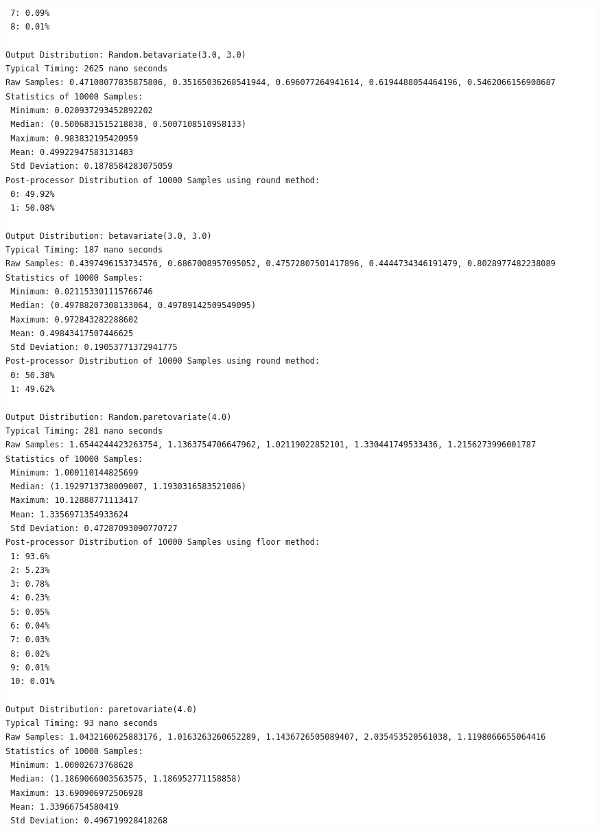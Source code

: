 ```
 7: 0.09%
 8: 0.01%

Output Distribution: Random.betavariate(3.0, 3.0)
Typical Timing: 2625 nano seconds
Raw Samples: 0.47108077835875806, 0.35165036268541944, 0.696077264941614, 0.6194488054464196, 0.5462066156908687
Statistics of 10000 Samples:
 Minimum: 0.020937293452892202
 Median: (0.5006831515218838, 0.5007108510958133)
 Maximum: 0.983832195420959
 Mean: 0.49922947583131483
 Std Deviation: 0.1878584283075059
Post-processor Distribution of 10000 Samples using round method:
 0: 49.92%
 1: 50.08%

Output Distribution: betavariate(3.0, 3.0)
Typical Timing: 187 nano seconds
Raw Samples: 0.4397496153734576, 0.6867008957095052, 0.47572807501417896, 0.4444734346191479, 0.8028977482238089
Statistics of 10000 Samples:
 Minimum: 0.021153301115766746
 Median: (0.49788207308133064, 0.49789142509549095)
 Maximum: 0.972843282288602
 Mean: 0.49843417507446625
 Std Deviation: 0.19053771372941775
Post-processor Distribution of 10000 Samples using round method:
 0: 50.38%
 1: 49.62%

Output Distribution: Random.paretovariate(4.0)
Typical Timing: 281 nano seconds
Raw Samples: 1.6544244423263754, 1.1363754706647962, 1.02119022852101, 1.330441749533436, 1.2156273996001787
Statistics of 10000 Samples:
 Minimum: 1.000110144825699
 Median: (1.1929713738009007, 1.1930316583521086)
 Maximum: 10.12888771113417
 Mean: 1.3356971354933624
 Std Deviation: 0.47287093090770727
Post-processor Distribution of 10000 Samples using floor method:
 1: 93.6%
 2: 5.23%
 3: 0.78%
 4: 0.23%
 5: 0.05%
 6: 0.04%
 7: 0.03%
 8: 0.02%
 9: 0.01%
 10: 0.01%

Output Distribution: paretovariate(4.0)
Typical Timing: 93 nano seconds
Raw Samples: 1.0432160625883176, 1.0163263260652289, 1.1436726505089407, 2.035453520561038, 1.1198066655064416
Statistics of 10000 Samples:
 Minimum: 1.00002673768628
 Median: (1.1869066003563575, 1.186952771158858)
 Maximum: 13.690906972506928
 Mean: 1.33966754580419
 Std Deviation: 0.496719928418268
```